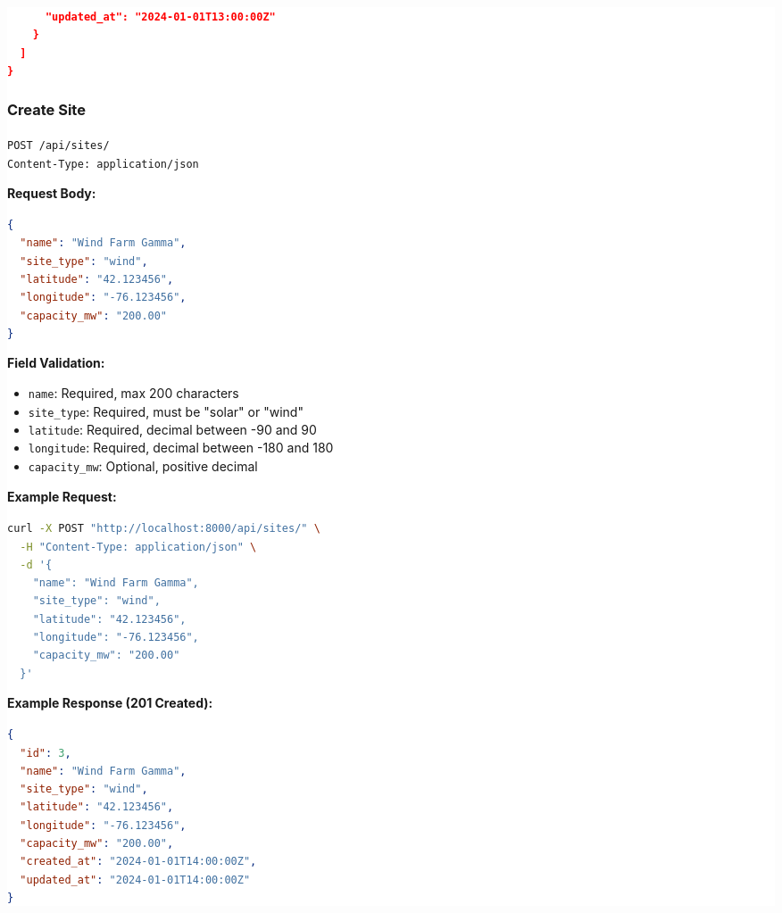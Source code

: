 ```json
      "updated_at": "2024-01-01T13:00:00Z"
    }
  ]
}
```

### Create Site
```http
POST /api/sites/
Content-Type: application/json
```

**Request Body:**
```json
{
  "name": "Wind Farm Gamma",
  "site_type": "wind",
  "latitude": "42.123456",
  "longitude": "-76.123456",
  "capacity_mw": "200.00"
}
```

**Field Validation:**
- `name`: Required, max 200 characters
- `site_type`: Required, must be "solar" or "wind"
- `latitude`: Required, decimal between -90 and 90
- `longitude`: Required, decimal between -180 and 180
- `capacity_mw`: Optional, positive decimal

**Example Request:**
```bash
curl -X POST "http://localhost:8000/api/sites/" \
  -H "Content-Type: application/json" \
  -d '{
    "name": "Wind Farm Gamma",
    "site_type": "wind",
    "latitude": "42.123456",
    "longitude": "-76.123456",
    "capacity_mw": "200.00"
  }'
```

**Example Response (201 Created):**
```json
{
  "id": 3,
  "name": "Wind Farm Gamma",
  "site_type": "wind",
  "latitude": "42.123456",
  "longitude": "-76.123456",
  "capacity_mw": "200.00",
  "created_at": "2024-01-01T14:00:00Z",
  "updated_at": "2024-01-01T14:00:00Z"
}
```
